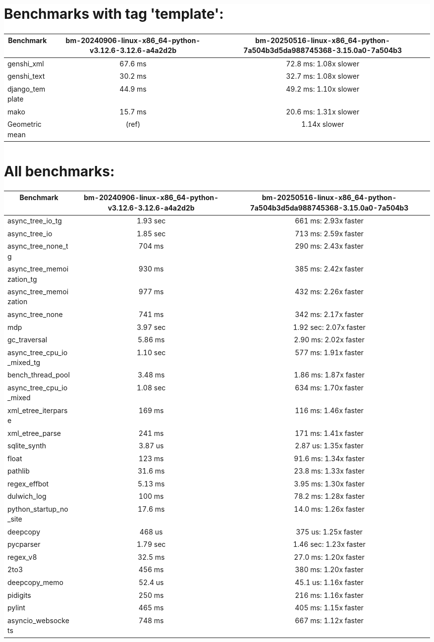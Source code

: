 Benchmarks with tag 'template':
===============================

| Benchmark       | bm-20240906-linux-x86_64-python-v3.12.6-3.12.6-a4a2d2b | bm-20250516-linux-x86_64-python-7a504b3d5da988745368-3.15.0a0-7a504b3 |
|-----------------|:------------------------------------------------------:|:---------------------------------------------------------------------:|
| genshi_xml      | 67.6 ms                                                | 72.8 ms: 1.08x slower                                                 |
| genshi_text     | 30.2 ms                                                | 32.7 ms: 1.08x slower                                                 |
| django_template | 44.9 ms                                                | 49.2 ms: 1.10x slower                                                 |
| mako            | 15.7 ms                                                | 20.6 ms: 1.31x slower                                                 |
| Geometric mean  | (ref)                                                  | 1.14x slower                                                          |

All benchmarks:
===============

| Benchmark                  | bm-20240906-linux-x86_64-python-v3.12.6-3.12.6-a4a2d2b | bm-20250516-linux-x86_64-python-7a504b3d5da988745368-3.15.0a0-7a504b3 |
|----------------------------|:------------------------------------------------------:|:---------------------------------------------------------------------:|
| async_tree_io_tg           | 1.93 sec                                               | 661 ms: 2.93x faster                                                  |
| async_tree_io              | 1.85 sec                                               | 713 ms: 2.59x faster                                                  |
| async_tree_none_tg         | 704 ms                                                 | 290 ms: 2.43x faster                                                  |
| async_tree_memoization_tg  | 930 ms                                                 | 385 ms: 2.42x faster                                                  |
| async_tree_memoization     | 977 ms                                                 | 432 ms: 2.26x faster                                                  |
| async_tree_none            | 741 ms                                                 | 342 ms: 2.17x faster                                                  |
| mdp                        | 3.97 sec                                               | 1.92 sec: 2.07x faster                                                |
| gc_traversal               | 5.86 ms                                                | 2.90 ms: 2.02x faster                                                 |
| async_tree_cpu_io_mixed_tg | 1.10 sec                                               | 577 ms: 1.91x faster                                                  |
| bench_thread_pool          | 3.48 ms                                                | 1.86 ms: 1.87x faster                                                 |
| async_tree_cpu_io_mixed    | 1.08 sec                                               | 634 ms: 1.70x faster                                                  |
| xml_etree_iterparse        | 169 ms                                                 | 116 ms: 1.46x faster                                                  |
| xml_etree_parse            | 241 ms                                                 | 171 ms: 1.41x faster                                                  |
| sqlite_synth               | 3.87 us                                                | 2.87 us: 1.35x faster                                                 |
| float                      | 123 ms                                                 | 91.6 ms: 1.34x faster                                                 |
| pathlib                    | 31.6 ms                                                | 23.8 ms: 1.33x faster                                                 |
| regex_effbot               | 5.13 ms                                                | 3.95 ms: 1.30x faster                                                 |
| dulwich_log                | 100 ms                                                 | 78.2 ms: 1.28x faster                                                 |
| python_startup_no_site     | 17.6 ms                                                | 14.0 ms: 1.26x faster                                                 |
| deepcopy                   | 468 us                                                 | 375 us: 1.25x faster                                                  |
| pycparser                  | 1.79 sec                                               | 1.46 sec: 1.23x faster                                                |
| regex_v8                   | 32.5 ms                                                | 27.0 ms: 1.20x faster                                                 |
| 2to3                       | 456 ms                                                 | 380 ms: 1.20x faster                                                  |
| deepcopy_memo              | 52.4 us                                                | 45.1 us: 1.16x faster                                                 |
| pidigits                   | 250 ms                                                 | 216 ms: 1.16x faster                                                  |
| pylint                     | 465 ms                                                 | 405 ms: 1.15x faster                                                  |
| asyncio_websockets         | 748 ms                                                 | 667 ms: 1.12x faster                                                  |